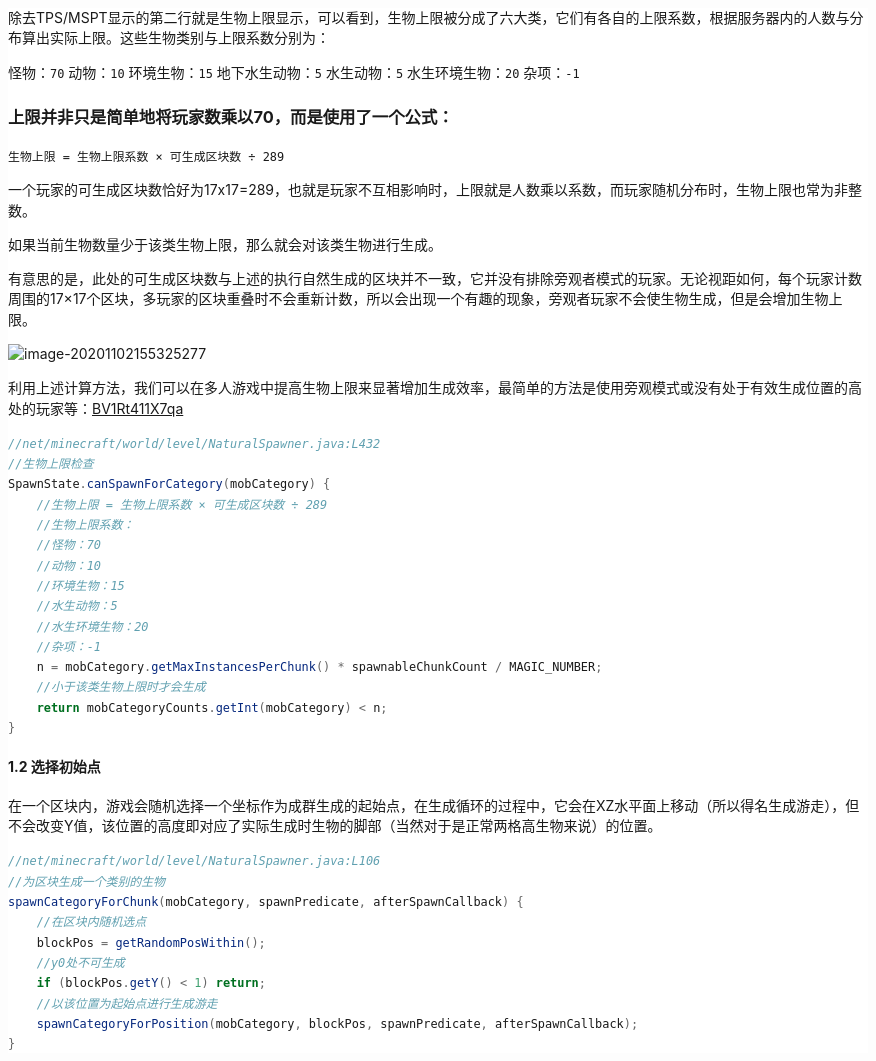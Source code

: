 除去TPS/MSPT显示的第二行就是生物上限显示，可以看到，生物上限被分成了六大类，它们有各自的上限系数，根据服务器内的人数与分布算出实际上限。这些生物类别与上限系数分别为：

怪物：`70`	动物：`10`	环境生物：`15` 地下水生动物：`5` 水生动物：`5`	水生环境生物：`20`	杂项：`-1`

### 上限并非只是简单地将玩家数乘以70，而是使用了一个公式：

```
生物上限 = 生物上限系数 × 可生成区块数 ÷ 289
```

一个玩家的可生成区块数恰好为17x17=289，也就是玩家不互相影响时，上限就是人数乘以系数，而玩家随机分布时，生物上限也常为非整数。

如果当前生物数量少于该类生物上限，那么就会对该类生物进行生成。

有意思的是，此处的可生成区块数与上述的执行自然生成的区块并不一致，它并没有排除旁观者模式的玩家。无论视距如何，每个玩家计数周围的17×17个区块，多玩家的区块重叠时不会重新计数，所以会出现一个有趣的现象，旁观者玩家不会使生物生成，但是会增加生物上限。

![image-20201102155325277](images\image-20201102155325277.png)

利用上述计算方法，我们可以在多人游戏中提高生物上限来显著增加生成效率，最简单的方法是使用旁观模式或没有处于有效生成位置的高处的玩家等：[BV1Rt411X7qa](https://www.bilibili.com/video/BV1Rt411X7qa)


```java
//net/minecraft/world/level/NaturalSpawner.java:L432
//生物上限检查
SpawnState.canSpawnForCategory(mobCategory) {
    //生物上限 = 生物上限系数 × 可生成区块数 ÷ 289
    //生物上限系数：
    //怪物：70
    //动物：10
    //环境生物：15
    //水生动物：5
    //水生环境生物：20
    //杂项：-1
    n = mobCategory.getMaxInstancesPerChunk() * spawnableChunkCount / MAGIC_NUMBER;
    //小于该类生物上限时才会生成
    return mobCategoryCounts.getInt(mobCategory) < n;
}
```


#### 1.2 选择初始点

在一个区块内，游戏会随机选择一个坐标作为成群生成的起始点，在生成循环的过程中，它会在XZ水平面上移动（所以得名生成游走），但不会改变Y值，该位置的高度即对应了实际生成时生物的脚部（当然对于是正常两格高生物来说）的位置。

```java
//net/minecraft/world/level/NaturalSpawner.java:L106
//为区块生成一个类别的生物
spawnCategoryForChunk(mobCategory, spawnPredicate, afterSpawnCallback) {
    //在区块内随机选点
    blockPos = getRandomPosWithin();
    //y0处不可生成
    if (blockPos.getY() < 1) return;
    //以该位置为起始点进行生成游走
    spawnCategoryForPosition(mobCategory, blockPos, spawnPredicate, afterSpawnCallback);
}
```
